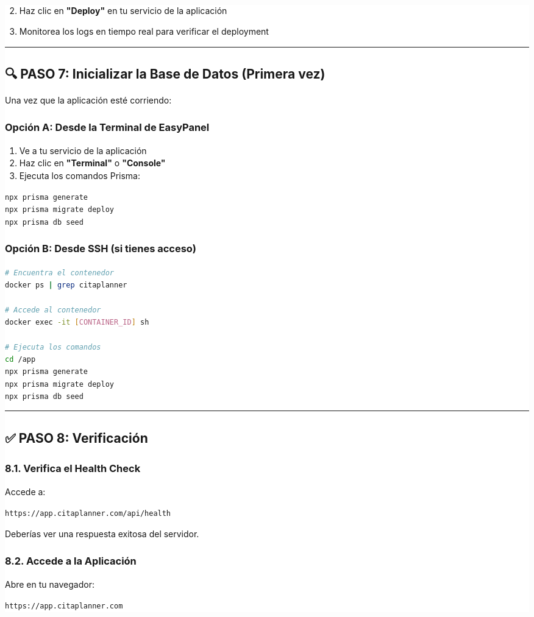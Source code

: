 2. Haz clic en **"Deploy"** en tu servicio de la aplicación

3. Monitorea los logs en tiempo real para verificar el deployment

---

## 🔍 PASO 7: Inicializar la Base de Datos (Primera vez)

Una vez que la aplicación esté corriendo:

### Opción A: Desde la Terminal de EasyPanel

1. Ve a tu servicio de la aplicación
2. Haz clic en **"Terminal"** o **"Console"**
3. Ejecuta los comandos Prisma:

```bash
npx prisma generate
npx prisma migrate deploy
npx prisma db seed
```

### Opción B: Desde SSH (si tienes acceso)

```bash
# Encuentra el contenedor
docker ps | grep citaplanner

# Accede al contenedor
docker exec -it [CONTAINER_ID] sh

# Ejecuta los comandos
cd /app
npx prisma generate
npx prisma migrate deploy
npx prisma db seed
```

---

## ✅ PASO 8: Verificación

### 8.1. Verifica el Health Check

Accede a:
```
https://app.citaplanner.com/api/health
```

Deberías ver una respuesta exitosa del servidor.

### 8.2. Accede a la Aplicación

Abre en tu navegador:
```
https://app.citaplanner.com
```
